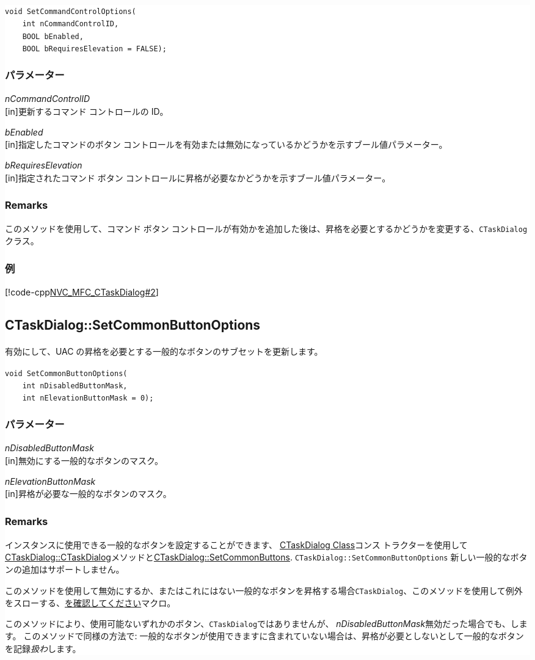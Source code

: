 ```
void SetCommandControlOptions(
    int nCommandControlID,
    BOOL bEnabled,
    BOOL bRequiresElevation = FALSE);
```

### <a name="parameters"></a>パラメーター

*nCommandControlID*<br/>
[in]更新するコマンド コントロールの ID。

*bEnabled*<br/>
[in]指定したコマンドのボタン コントロールを有効または無効になっているかどうかを示すブール値パラメーター。

*bRequiresElevation*<br/>
[in]指定されたコマンド ボタン コントロールに昇格が必要なかどうかを示すブール値パラメーター。

### <a name="remarks"></a>Remarks

このメソッドを使用して、コマンド ボタン コントロールが有効かを追加した後は、昇格を必要とするかどうかを変更する、`CTaskDialog`クラス。

### <a name="example"></a>例

[!code-cpp[NVC_MFC_CTaskDialog#2](../../mfc/reference/codesnippet/cpp/ctaskdialog-class_1.cpp)]

##  <a name="setcommonbuttonoptions"></a>  CTaskDialog::SetCommonButtonOptions

有効にして、UAC の昇格を必要とする一般的なボタンのサブセットを更新します。

```
void SetCommonButtonOptions(
    int nDisabledButtonMask,
    int nElevationButtonMask = 0);
```

### <a name="parameters"></a>パラメーター

*nDisabledButtonMask*<br/>
[in]無効にする一般的なボタンのマスク。

*nElevationButtonMask*<br/>
[in]昇格が必要な一般的なボタンのマスク。

### <a name="remarks"></a>Remarks

インスタンスに使用できる一般的なボタンを設定することができます、 [CTaskDialog Class](../../mfc/reference/ctaskdialog-class.md)コンス トラクターを使用して[CTaskDialog::CTaskDialog](#ctaskdialog)メソッドと[CTaskDialog::SetCommonButtons](#setcommonbuttons). `CTaskDialog::SetCommonButtonOptions` 新しい一般的なボタンの追加はサポートしません。

このメソッドを使用して無効にするか、またはこれにはない一般的なボタンを昇格する場合`CTaskDialog`、このメソッドを使用して例外をスローする、[を確認してください](diagnostic-services.md#ensure)マクロ。

このメソッドにより、使用可能ないずれかのボタン、`CTaskDialog`ではありませんが、 *nDisabledButtonMask*無効だった場合でも、します。 このメソッドで同様の方法で: 一般的なボタンが使用できますに含まれていない場合は、昇格が必要としないとして一般的なボタンを記録*扱わ*します。
